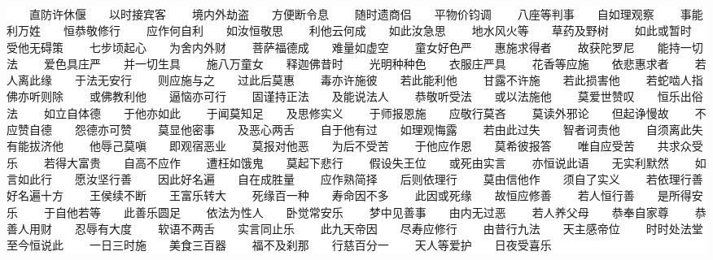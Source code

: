 　　直防许休偃　　以时接宾客
　　境内外劫盗　　方便断令息
　　随时遗商侣　　平物价钧调
　　八座等判事　　自如理观察
　　事能利万姓　　恒恭敬修行
　　应作何自利　　如汝恒敬思
　　利他云何成　　如此汝急思
　　地水风火等　　草药及野树
　　如此或暂时　　受他无碍策
　　七步顷起心　　为舍内外财
　　菩萨福德成　　难量如虚空
　　童女好色严　　惠施求得者
　　故获陀罗尼　　能持一切法
　　爱色具庄严　　并一切生具
　　施八万童女　　释迦佛昔时
　　光明种种色　　衣服庄严具
　　花香等应施　　依悲惠求者
　　若人离此缘　　于法无安行
　　则应施与之　　过此后莫惠
　　毒亦许施彼　　若此能利他
　　甘露不许施　　若此损害他
　　若蛇啮人指　　佛亦听则除
　　或佛教利他　　逼恼亦可行
　　固谨持正法　　及能说法人
　　恭敬听受法　　或以法施他
　　莫爱世赞叹　　恒乐出俗法
　　如立自体德　　于他亦如此
　　于闻莫知足　　及思修实义
　　于师报恩施　　应敬行莫吝
　　莫读外邪论　　但起诤慢故
　　不应赞自德　　怨德亦可赞
　　莫显他密事　　及恶心两舌
　　自于他有过　　如理观悔露
　　若由此过失　　智者诃责他
　　自须离此失　　有能拔济他
　　他辱己莫嗔　　即观宿恶业
　　莫报对他恶　　为后不受苦
　　于他应作恩　　莫希彼报答
　　唯自应受苦　　共求众受乐
　　若得大富贵　　自高不应作
　　遭枉如饿鬼　　莫起下悲行
　　假设失王位　　或死由实言
　　亦恒说此语　　无实利默然
　　如言如此行　　愿汝坚行善
　　因此好名遍　　自在成胜量
　　应作熟简择　　后则依理行
　　莫由信他作　　须自了实义
　　若依理行善　　好名遍十方
　　王侯续不断　　王富乐转大
　　死缘百一种　　寿命因不多
　　此因或死缘　　故恒应修善
　　若人恒行善　　是所得安乐
　　于自他若等　　此善乐圆足
　　依法为性人　　卧觉常安乐
　　梦中见善事　　由内无过恶
　　若人养父母　　恭奉自家尊
　　恭善人用财　　忍辱有大度
　　软语不两舌　　实言同止乐
　　此九天帝因　　尽寿应修行
　　由昔行九法　　天主感帝位
　　时时处法堂　　至今恒说此
　　一日三时施　　美食三百器
　　福不及刹那　　行慈百分一
　　天人等爱护　　日夜受喜乐